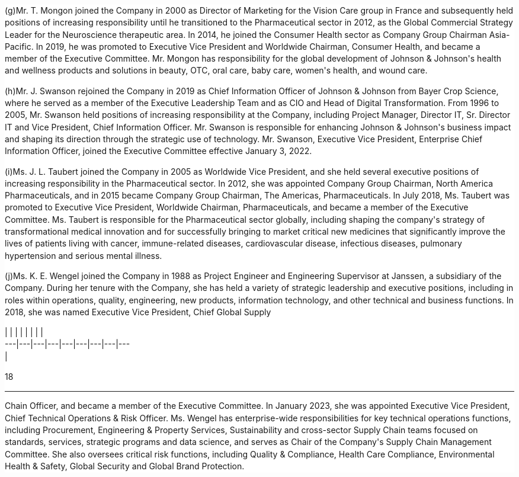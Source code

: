 (g)Mr. T. Mongon joined the Company in 2000 as Director of Marketing for the
Vision Care group in France and subsequently held positions of increasing
responsibility until he transitioned to the Pharmaceutical sector in 2012, as
the Global Commercial Strategy Leader for the Neuroscience therapeutic area.
In 2014, he joined the Consumer Health sector as Company Group Chairman Asia-
Pacific. In 2019, he was promoted to Executive Vice President and Worldwide
Chairman, Consumer Health, and became a member of the Executive Committee. Mr.
Mongon has responsibility for the global development of Johnson & Johnson's
health and wellness products and solutions in beauty, OTC, oral care, baby
care, women's health, and wound care.

(h)Mr. J. Swanson rejoined the Company in 2019 as Chief Information Officer of
Johnson & Johnson from Bayer Crop Science, where he served as a member of the
Executive Leadership Team and as CIO and Head of Digital Transformation. From
1996 to 2005, Mr. Swanson held positions of increasing responsibility at the
Company, including Project Manager, Director IT, Sr. Director IT and Vice
President, Chief Information Officer. Mr. Swanson is responsible for enhancing
Johnson & Johnson's business impact and shaping its direction through the
strategic use of technology. Mr. Swanson, Executive Vice President, Enterprise
Chief Information Officer, joined the Executive Committee effective January 3,
2022.

(i)Ms. J. L. Taubert joined the Company in 2005 as Worldwide Vice President,
and she held several executive positions of increasing responsibility in the
Pharmaceutical sector. In 2012, she was appointed Company Group Chairman,
North America Pharmaceuticals, and in 2015 became Company Group Chairman, The
Americas, Pharmaceuticals. In July 2018, Ms. Taubert was promoted to Executive
Vice President, Worldwide Chairman, Pharmaceuticals, and became a member of
the Executive Committee. Ms. Taubert is responsible for the Pharmaceutical
sector globally, including shaping the company's strategy of transformational
medical innovation and for successfully bringing to market critical new
medicines that significantly improve the lives of patients living with cancer,
immune-related diseases, cardiovascular disease, infectious diseases,
pulmonary hypertension and serious mental illness.

(j)Ms. K. E. Wengel joined the Company in 1988 as Project Engineer and
Engineering Supervisor at Janssen, a subsidiary of the Company. During her
tenure with the Company, she has held a variety of strategic leadership and
executive positions, including in roles within operations, quality,
engineering, new products, information technology, and other technical and
business functions. In 2018, she was named Executive Vice President, Chief
Global Supply

| | | | | | | |  
---|---|---|---|---|---|---|---|---  
|

18  
  
* * *

  

Chain Officer, and became a member of the Executive Committee. In January
2023, she was appointed Executive Vice President, Chief Technical Operations &
Risk Officer. Ms. Wengel has enterprise-wide responsibilities for key
technical operations functions, including Procurement, Engineering & Property
Services, Sustainability and cross-sector Supply Chain teams focused on
standards, services, strategic programs and data science, and serves as Chair
of the Company's Supply Chain Management Committee. She also oversees critical
risk functions, including Quality & Compliance, Health Care Compliance,
Environmental Health & Safety, Global Security and Global Brand Protection.
